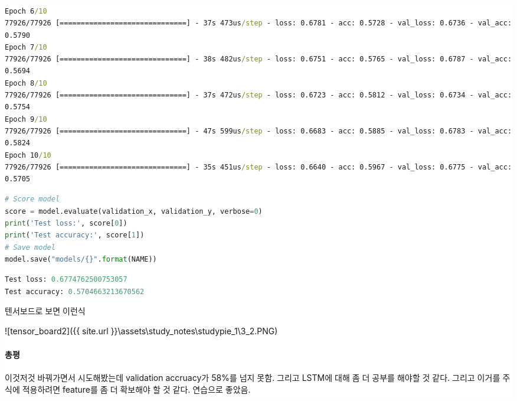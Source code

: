 ```cmd
Epoch 6/10
77926/77926 [==============================] - 37s 473us/step - loss: 0.6781 - acc: 0.5728 - val_loss: 0.6736 - val_acc: 0.5790
Epoch 7/10
77926/77926 [==============================] - 38s 482us/step - loss: 0.6751 - acc: 0.5765 - val_loss: 0.6787 - val_acc: 0.5694
Epoch 8/10
77926/77926 [==============================] - 37s 472us/step - loss: 0.6723 - acc: 0.5812 - val_loss: 0.6734 - val_acc: 0.5754
Epoch 9/10
77926/77926 [==============================] - 47s 599us/step - loss: 0.6683 - acc: 0.5885 - val_loss: 0.6783 - val_acc: 0.5824
Epoch 10/10
77926/77926 [==============================] - 35s 451us/step - loss: 0.6640 - acc: 0.5967 - val_loss: 0.6775 - val_acc: 0.5705
```

```python
# Score model
score = model.evaluate(validation_x, validation_y, verbose=0)
print('Test loss:', score[0])
print('Test accuracy:', score[1])
# Save model
model.save("models/{}".format(NAME))
```
```python
Test loss: 0.6774762500753057
Test accuracy: 0.5704663213670562
```


텐서보드로 보면 이런식  

![tensor_board2]({{ site.url }}\assets\study_notes\studypie_1\3_2.PNG)


#### **총평**
이것저것 바꿔가면서 시도해봤는데 validation accruacy가 58%를 넘지 못함. 그리고 LSTM에 대해 좀 더 공부를 해야할 것 같다. 그리고 이거를 주식에 적용하려면 feature를 좀 더 확보해야 할 것 같다. 연습으로 좋았음.
